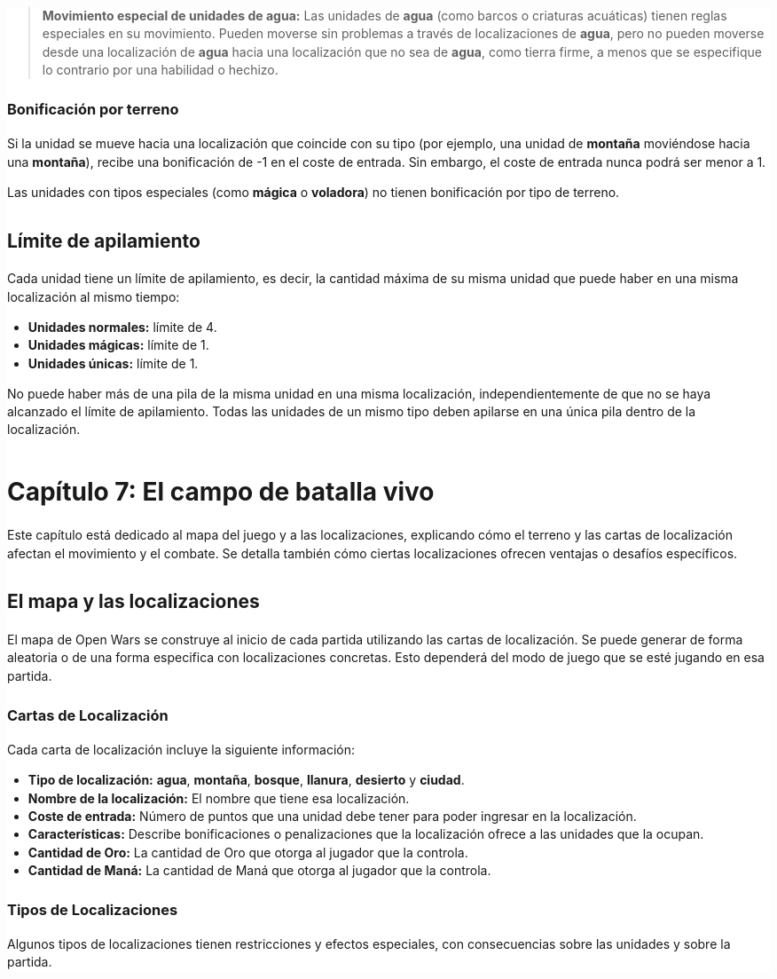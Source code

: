 > **Movimiento especial de unidades de agua:**
> Las unidades de **agua** (como barcos o criaturas acuáticas) tienen reglas especiales en su movimiento. Pueden moverse sin problemas a través de localizaciones de **agua**, pero no pueden moverse desde una localización de **agua** hacia una localización que no sea de **agua**, como tierra firme, a menos que se especifique lo contrario por una habilidad o hechizo.

### Bonificación por terreno
Si la unidad se mueve hacia una localización que coincide con su tipo (por ejemplo, una unidad de **montaña** moviéndose hacia una **montaña**), recibe una bonificación de -1 en el coste de entrada. Sin embargo, el coste de entrada nunca podrá ser menor a 1.

Las unidades con tipos especiales (como **mágica** o **voladora**) no tienen bonificación por tipo de terreno.

## Límite de apilamiento
Cada unidad tiene un límite de apilamiento, es decir, la cantidad máxima de su misma unidad que puede haber en una misma localización al mismo tiempo:
- **Unidades normales:** límite de 4.
- **Unidades mágicas:** límite de 1.
- **Unidades únicas:** límite de 1.

No puede haber más de una pila de la misma unidad en una misma localización, independientemente de que no se haya alcanzado el límite de apilamiento. Todas las unidades de un mismo tipo deben apilarse en una única pila dentro de la localización.

# Capítulo 7: El campo de batalla vivo
Este capítulo está dedicado al mapa del juego y a las localizaciones, explicando cómo el terreno y las cartas de localización afectan el movimiento y el combate. Se detalla también cómo ciertas localizaciones ofrecen ventajas o desafíos específicos.

## El mapa y las localizaciones
El mapa de Open Wars se construye al inicio de cada partida utilizando las cartas de localización. Se puede generar de forma aleatoria o de una forma especifica con localizaciones concretas. Esto dependerá del modo de juego que se esté jugando en esa partida.

### Cartas de Localización
Cada carta de localización incluye la siguiente información:
- **Tipo de localización:** **agua**, **montaña**, **bosque**, **llanura**, **desierto** y **ciudad**.
- **Nombre de la localización:** El nombre que tiene esa localización.
- **Coste de entrada:** Número de puntos que una unidad debe tener para poder ingresar en la localización.
- **Características:** Describe bonificaciones o penalizaciones que la localización ofrece a las unidades que la ocupan.
- **Cantidad de Oro:** La cantidad de Oro que otorga al jugador que la controla.
- **Cantidad de Maná:** La cantidad de Maná que otorga al jugador que la controla.

### Tipos de Localizaciones
Algunos tipos de localizaciones tienen restricciones y efectos especiales, con consecuencias sobre las unidades y sobre la partida.
